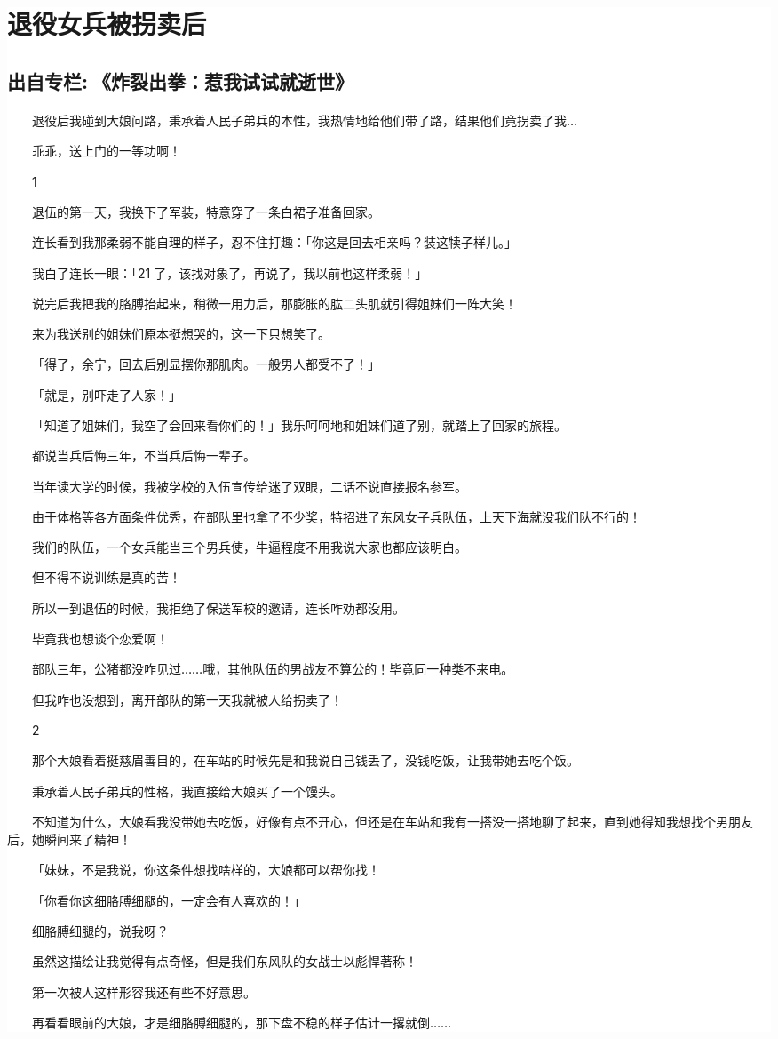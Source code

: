 # 退役女兵被拐卖后  
## 出自专栏: 《炸裂出拳：惹我试试就逝世》  
&emsp;&emsp;退役后我碰到大娘问路，秉承着人民子弟兵的本性，我热情地给他们带了路，结果他们竟拐卖了我…  
  
&emsp;&emsp;乖乖，送上门的一等功啊！  
  
&emsp;&emsp;1  
  
&emsp;&emsp;退伍的第一天，我换下了军装，特意穿了一条白裙子准备回家。  
  
&emsp;&emsp;连长看到我那柔弱不能自理的样子，忍不住打趣：「你这是回去相亲吗？装这犊子样儿。」  
  
&emsp;&emsp;我白了连长一眼：「21 了，该找对象了，再说了，我以前也这样柔弱！」  
  
&emsp;&emsp;说完后我把我的胳膊抬起来，稍微一用力后，那膨胀的肱二头肌就引得姐妹们一阵大笑！  
  
&emsp;&emsp;来为我送别的姐妹们原本挺想哭的，这一下只想笑了。  
  
&emsp;&emsp;「得了，余宁，回去后别显摆你那肌肉。一般男人都受不了！」  
  
&emsp;&emsp;「就是，别吓走了人家！」  
  
&emsp;&emsp;「知道了姐妹们，我空了会回来看你们的！」我乐呵呵地和姐妹们道了别，就踏上了回家的旅程。  
  
&emsp;&emsp;都说当兵后悔三年，不当兵后悔一辈子。  
  
&emsp;&emsp;当年读大学的时候，我被学校的入伍宣传给迷了双眼，二话不说直接报名参军。  
  
&emsp;&emsp;由于体格等各方面条件优秀，在部队里也拿了不少奖，特招进了东风女子兵队伍，上天下海就没我们队不行的！  
  
&emsp;&emsp;我们的队伍，一个女兵能当三个男兵使，牛逼程度不用我说大家也都应该明白。  
  
&emsp;&emsp;但不得不说训练是真的苦！  
  
&emsp;&emsp;所以一到退伍的时候，我拒绝了保送军校的邀请，连长咋劝都没用。  
  
&emsp;&emsp;毕竟我也想谈个恋爱啊！  
  
&emsp;&emsp;部队三年，公猪都没咋见过……哦，其他队伍的男战友不算公的！毕竟同一种类不来电。  
  
&emsp;&emsp;但我咋也没想到，离开部队的第一天我就被人给拐卖了！  
  
&emsp;&emsp;2  
  
&emsp;&emsp;那个大娘看着挺慈眉善目的，在车站的时候先是和我说自己钱丢了，没钱吃饭，让我带她去吃个饭。  
  
&emsp;&emsp;秉承着人民子弟兵的性格，我直接给大娘买了一个馒头。  
  
&emsp;&emsp;不知道为什么，大娘看我没带她去吃饭，好像有点不开心，但还是在车站和我有一搭没一搭地聊了起来，直到她得知我想找个男朋友后，她瞬间来了精神！  
  
&emsp;&emsp;「妹妹，不是我说，你这条件想找啥样的，大娘都可以帮你找！  
  
&emsp;&emsp;「你看你这细胳膊细腿的，一定会有人喜欢的！」  
  
&emsp;&emsp;细胳膊细腿的，说我呀？  
  
&emsp;&emsp;虽然这描绘让我觉得有点奇怪，但是我们东风队的女战士以彪悍著称！  
  
&emsp;&emsp;第一次被人这样形容我还有些不好意思。  
  
&emsp;&emsp;再看看眼前的大娘，才是细胳膊细腿的，那下盘不稳的样子估计一撂就倒……  
  